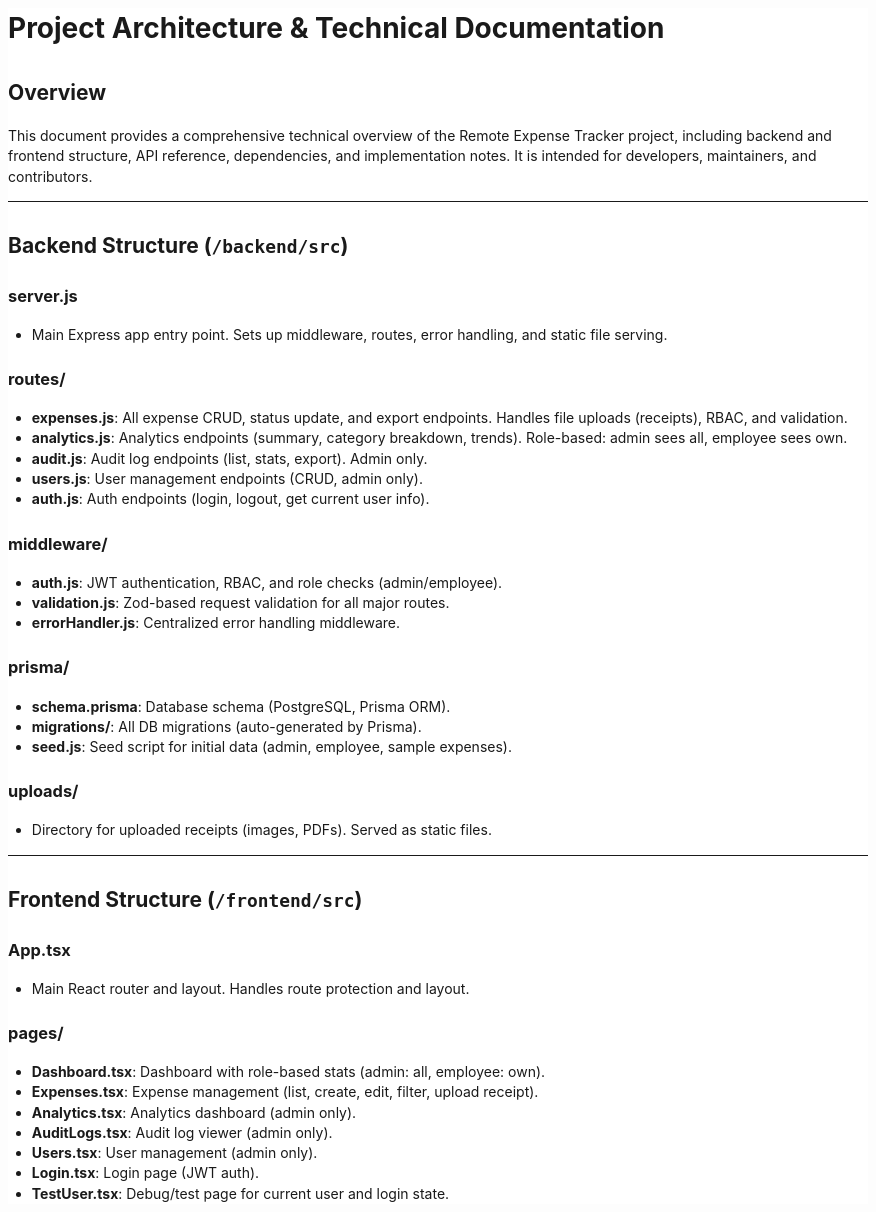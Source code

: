 # Project Architecture & Technical Documentation

## Overview

This document provides a comprehensive technical overview of the Remote Expense Tracker project, including backend and frontend structure, API reference, dependencies, and implementation notes. It is intended for developers, maintainers, and contributors.

---

## Backend Structure (`/backend/src`)

### **server.js**
- Main Express app entry point. Sets up middleware, routes, error handling, and static file serving.

### **routes/**
- **expenses.js**: All expense CRUD, status update, and export endpoints. Handles file uploads (receipts), RBAC, and validation.
- **analytics.js**: Analytics endpoints (summary, category breakdown, trends). Role-based: admin sees all, employee sees own.
- **audit.js**: Audit log endpoints (list, stats, export). Admin only.
- **users.js**: User management endpoints (CRUD, admin only).
- **auth.js**: Auth endpoints (login, logout, get current user info).

### **middleware/**
- **auth.js**: JWT authentication, RBAC, and role checks (admin/employee).
- **validation.js**: Zod-based request validation for all major routes.
- **errorHandler.js**: Centralized error handling middleware.

### **prisma/**
- **schema.prisma**: Database schema (PostgreSQL, Prisma ORM).
- **migrations/**: All DB migrations (auto-generated by Prisma).
- **seed.js**: Seed script for initial data (admin, employee, sample expenses).

### **uploads/**
- Directory for uploaded receipts (images, PDFs). Served as static files.

---

## Frontend Structure (`/frontend/src`)

### **App.tsx**
- Main React router and layout. Handles route protection and layout.

### **pages/**
- **Dashboard.tsx**: Dashboard with role-based stats (admin: all, employee: own).
- **Expenses.tsx**: Expense management (list, create, edit, filter, upload receipt).
- **Analytics.tsx**: Analytics dashboard (admin only).
- **AuditLogs.tsx**: Audit log viewer (admin only).
- **Users.tsx**: User management (admin only).
- **Login.tsx**: Login page (JWT auth).
- **TestUser.tsx**: Debug/test page for current user and login state.

